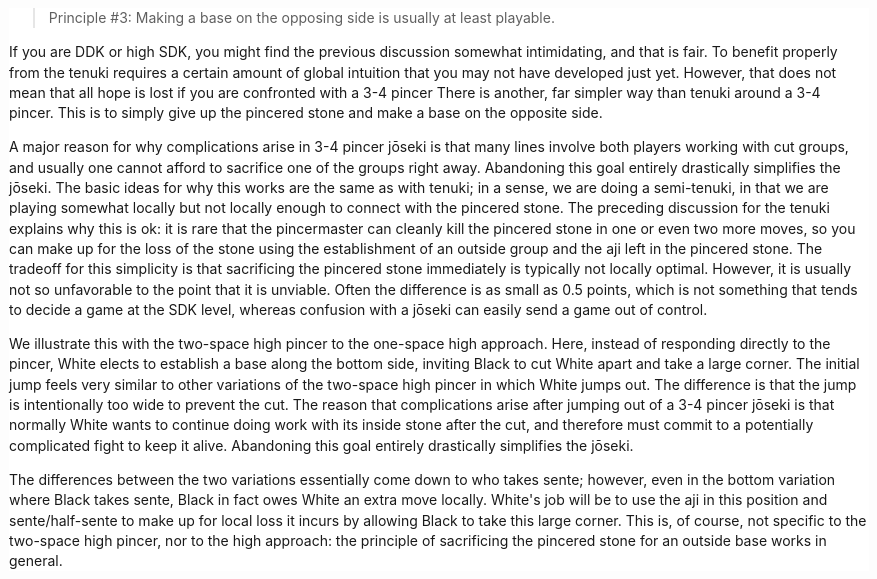 > Principle #3: Making a base on the opposing side is usually at least playable.

If you are DDK or high SDK, you might find the previous discussion somewhat intimidating, and that is fair.
To benefit properly from the tenuki requires a certain amount of global intuition that you may not have developed just yet.
However, that does not mean that all hope is lost if you are confronted with a 3-4 pincer
There is another, far simpler way than tenuki around a 3-4 pincer.
This is to simply give up the pincered stone and make a base on the opposite side.

A major reason for why complications arise in 3-4 pincer jōseki is that many lines involve both players working with cut groups, and usually one cannot afford to sacrifice one of the groups right away.
Abandoning this goal entirely drastically simplifies the jōseki.
The basic ideas for why this works are the same as with tenuki; in a sense, we are doing a semi-tenuki, in that we are playing somewhat locally but not locally enough to connect with the pincered stone.
The preceding discussion for the tenuki explains why this is ok: it is rare that the pincermaster can cleanly kill the pincered stone in one or even two more moves, so you can make up for the loss of the stone using the establishment of an outside group and the aji left in the pincered stone.
The tradeoff for this simplicity is that sacrificing the pincered stone immediately is typically not locally optimal.
However, it is usually not so unfavorable to the point that it is unviable.
Often the difference is as small as 0.5 points, which is not something that tends to decide a game at the SDK level, whereas confusion with a jōseki can easily send a game out of control.

</section>

<div class="besogo-viewer" realstones="on" maxwidth="800" nowheel="true" coord="western" panels="control+tree+comment" orient="portrait" portratio="none" sgf="/assets/sgf/2021-07-09-sgf/pincer-sgf/07.sgf"></div>

<section markdown="1">

We illustrate this with the two-space high pincer to the one-space high approach.
Here, instead of responding directly to the pincer, White elects to establish a base along the bottom side, inviting Black to cut White apart and take a large corner.
The initial jump feels very similar to other variations of the two-space high pincer in which White jumps out.
The difference is that the jump is intentionally too wide to prevent the cut.
The reason that complications arise after jumping out of a 3-4 pincer jōseki is that normally White wants to continue doing work with its inside stone after the cut, and therefore must commit to a potentially complicated fight to keep it alive.
Abandoning this goal entirely drastically simplifies the jōseki.

The differences between the two variations essentially come down to who takes sente; however, even in the bottom variation where Black takes sente, Black in fact owes White an extra move locally.
White's job will be to use the aji in this position and sente/half-sente to make up for local loss it incurs by allowing Black to take this large corner.
This is, of course, not specific to the two-space high pincer, nor to the high approach: the principle of sacrificing the pincered stone for an outside base works in general.

</section>

<div class="besogo-viewer" realstones="on" maxwidth="800" nowheel="true" coord="western" panels="control+tree+comment" orient="portrait" portratio="none" sgf="/assets/sgf/2021-07-09-sgf/pincer-sgf/08.sgf"></div>
